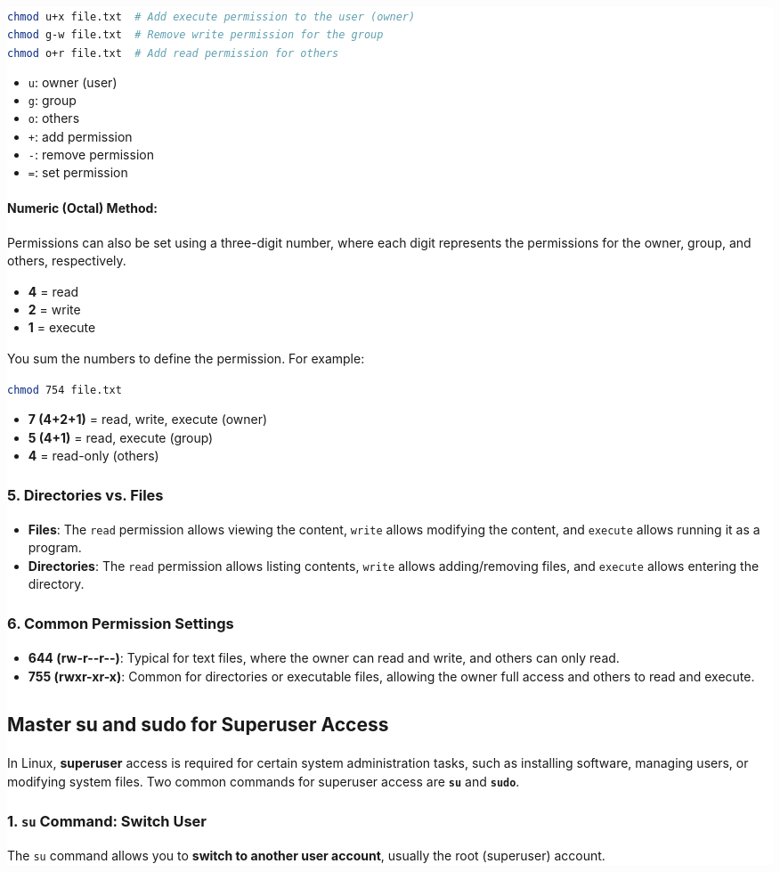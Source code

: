 ```bash
chmod u+x file.txt  # Add execute permission to the user (owner)
chmod g-w file.txt  # Remove write permission for the group
chmod o+r file.txt  # Add read permission for others
```

- `u`: owner (user)
- `g`: group
- `o`: others
- `+`: add permission
- `-`: remove permission
- `=`: set permission

#### Numeric (Octal) Method:

Permissions can also be set using a three-digit number, where each digit represents the permissions for the owner, group, and others, respectively.

- **4** = read
- **2** = write
- **1** = execute

You sum the numbers to define the permission. For example:

```bash
chmod 754 file.txt
```

- **7 (4+2+1)** = read, write, execute (owner)
- **5 (4+1)** = read, execute (group)
- **4** = read-only (others)

### 5. **Directories vs. Files**

- **Files**: The `read` permission allows viewing the content, `write` allows modifying the content, and `execute` allows running it as a program.
- **Directories**: The `read` permission allows listing contents, `write` allows adding/removing files, and `execute` allows entering the directory.

### 6. **Common Permission Settings**

- **644 (rw-r--r--)**: Typical for text files, where the owner can read and write, and others can only read.
- **755 (rwxr-xr-x)**: Common for directories or executable files, allowing the owner full access and others to read and execute.

## Master su and sudo for Superuser Access

In Linux, **superuser** access is required for certain system administration tasks, such as installing software, managing users, or modifying system files. Two common commands for superuser access are **`su`** and **`sudo`**.

### 1. **`su` Command: Switch User**

The `su` command allows you to **switch to another user account**, usually the root (superuser) account.
